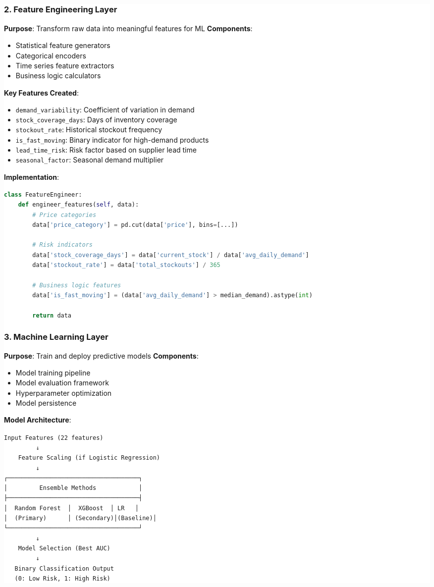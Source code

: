 ### 2. Feature Engineering Layer

**Purpose**: Transform raw data into meaningful features for ML
**Components**:
- Statistical feature generators
- Categorical encoders
- Time series feature extractors
- Business logic calculators

**Key Features Created**:
- `demand_variability`: Coefficient of variation in demand
- `stock_coverage_days`: Days of inventory coverage
- `stockout_rate`: Historical stockout frequency
- `is_fast_moving`: Binary indicator for high-demand products
- `lead_time_risk`: Risk factor based on supplier lead time
- `seasonal_factor`: Seasonal demand multiplier

**Implementation**:
```python
class FeatureEngineer:
    def engineer_features(self, data):
        # Price categories
        data['price_category'] = pd.cut(data['price'], bins=[...])
        
        # Risk indicators
        data['stock_coverage_days'] = data['current_stock'] / data['avg_daily_demand']
        data['stockout_rate'] = data['total_stockouts'] / 365
        
        # Business logic features
        data['is_fast_moving'] = (data['avg_daily_demand'] > median_demand).astype(int)
        
        return data
```

### 3. Machine Learning Layer

**Purpose**: Train and deploy predictive models
**Components**:
- Model training pipeline
- Model evaluation framework
- Hyperparameter optimization
- Model persistence

**Model Architecture**:
```
Input Features (22 features)
         ↓
    Feature Scaling (if Logistic Regression)
         ↓
┌─────────────────────────────────────┐
│         Ensemble Methods            │
├─────────────────────────────────────┤
│  Random Forest  │  XGBoost  │ LR   │
│  (Primary)      │ (Secondary)│(Baseline)│
└─────────────────────────────────────┘
         ↓
    Model Selection (Best AUC)
         ↓
   Binary Classification Output
   (0: Low Risk, 1: High Risk)
```
